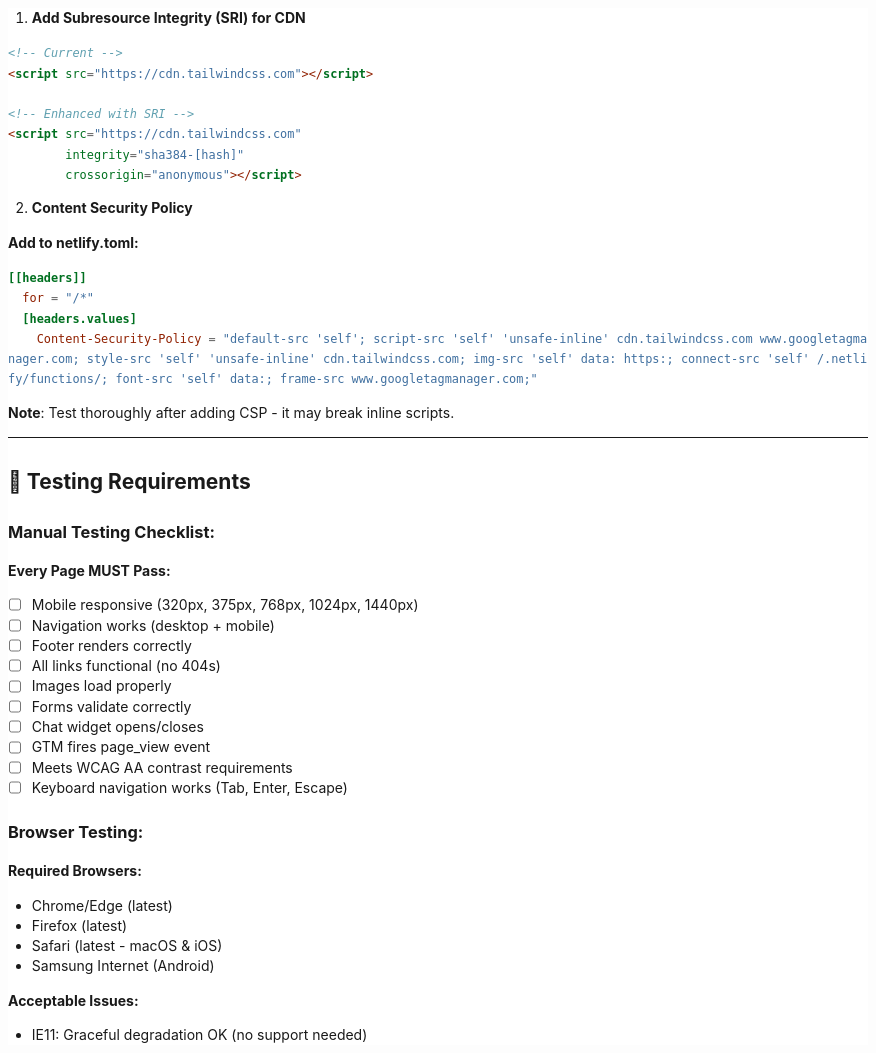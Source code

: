 1. **Add Subresource Integrity (SRI) for CDN**

```html
<!-- Current -->
<script src="https://cdn.tailwindcss.com"></script>

<!-- Enhanced with SRI -->
<script src="https://cdn.tailwindcss.com" 
        integrity="sha384-[hash]" 
        crossorigin="anonymous"></script>
```

2. **Content Security Policy**

**Add to netlify.toml:**
```toml
[[headers]]
  for = "/*"
  [headers.values]
    Content-Security-Policy = "default-src 'self'; script-src 'self' 'unsafe-inline' cdn.tailwindcss.com www.googletagmanager.com; style-src 'self' 'unsafe-inline' cdn.tailwindcss.com; img-src 'self' data: https:; connect-src 'self' /.netlify/functions/; font-src 'self' data:; frame-src www.googletagmanager.com;"
```

**Note**: Test thoroughly after adding CSP - it may break inline scripts.

---

## 🧪 Testing Requirements

### Manual Testing Checklist:

**Every Page MUST Pass:**
- [ ] Mobile responsive (320px, 375px, 768px, 1024px, 1440px)
- [ ] Navigation works (desktop + mobile)
- [ ] Footer renders correctly
- [ ] All links functional (no 404s)
- [ ] Images load properly
- [ ] Forms validate correctly
- [ ] Chat widget opens/closes
- [ ] GTM fires page_view event
- [ ] Meets WCAG AA contrast requirements
- [ ] Keyboard navigation works (Tab, Enter, Escape)

### Browser Testing:

**Required Browsers:**
- Chrome/Edge (latest)
- Firefox (latest)
- Safari (latest - macOS & iOS)
- Samsung Internet (Android)

**Acceptable Issues:**
- IE11: Graceful degradation OK (no support needed)

